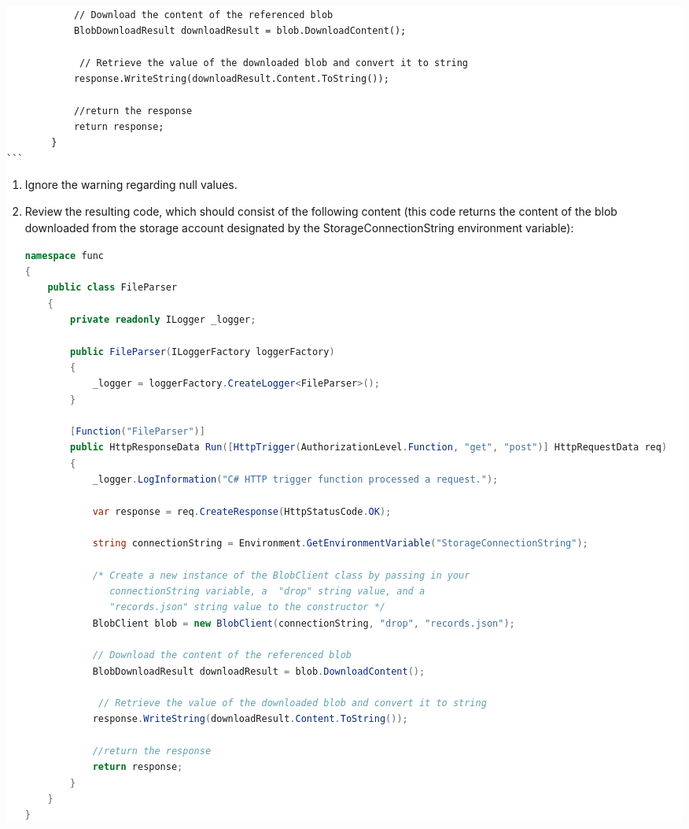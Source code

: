                 // Download the content of the referenced blob 
                BlobDownloadResult downloadResult = blob.DownloadContent();

                 // Retrieve the value of the downloaded blob and convert it to string
                response.WriteString(downloadResult.Content.ToString());
            
                //return the response
                return response;
            }
    ``` 

1. Ignore the warning regarding null values.

1. Review the resulting code, which should consist of the following content (this code returns the content of the blob downloaded from the storage account designated by the StorageConnectionString environment variable):

   ```csharp
   namespace func
   {
       public class FileParser
       {
           private readonly ILogger _logger;

           public FileParser(ILoggerFactory loggerFactory)
           {
               _logger = loggerFactory.CreateLogger<FileParser>();
           }

           [Function("FileParser")]
           public HttpResponseData Run([HttpTrigger(AuthorizationLevel.Function, "get", "post")] HttpRequestData req)
           {
               _logger.LogInformation("C# HTTP trigger function processed a request.");

               var response = req.CreateResponse(HttpStatusCode.OK);

               string connectionString = Environment.GetEnvironmentVariable("StorageConnectionString");

               /* Create a new instance of the BlobClient class by passing in your
                  connectionString variable, a  "drop" string value, and a
                  "records.json" string value to the constructor */
               BlobClient blob = new BlobClient(connectionString, "drop", "records.json");

               // Download the content of the referenced blob 
               BlobDownloadResult downloadResult = blob.DownloadContent();

                // Retrieve the value of the downloaded blob and convert it to string
               response.WriteString(downloadResult.Content.ToString());
            
               //return the response
               return response;
           }
       }
   }
   ```

